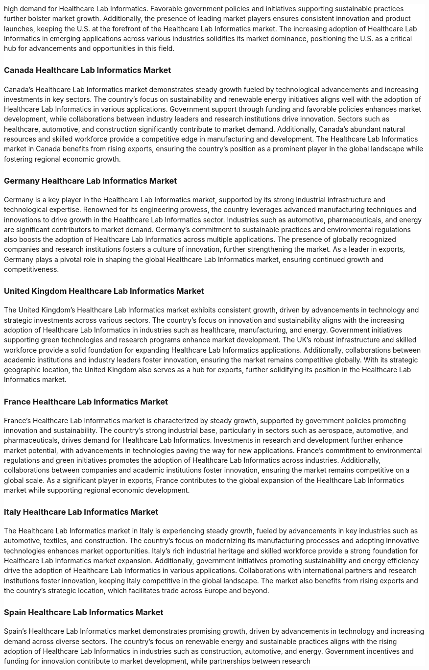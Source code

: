 high demand for Healthcare Lab Informatics. Favorable government policies and initiatives supporting sustainable practices further bolster market growth. Additionally, the presence of leading market players ensures consistent innovation and product launches, keeping the U.S. at the forefront of the Healthcare Lab Informatics market. The increasing adoption of Healthcare Lab Informatics in emerging applications across various industries solidifies its market dominance, positioning the U.S. as a critical hub for advancements and opportunities in this field.</p><h3>Canada Healthcare Lab Informatics Market</h3><p>Canada&rsquo;s Healthcare Lab Informatics market demonstrates steady growth fueled by technological advancements and increasing investments in key sectors. The country&rsquo;s focus on sustainability and renewable energy initiatives aligns well with the adoption of Healthcare Lab Informatics in various applications. Government support through funding and favorable policies enhances market development, while collaborations between industry leaders and research institutions drive innovation. Sectors such as healthcare, automotive, and construction significantly contribute to market demand. Additionally, Canada&rsquo;s abundant natural resources and skilled workforce provide a competitive edge in manufacturing and development. The Healthcare Lab Informatics market in Canada benefits from rising exports, ensuring the country&rsquo;s position as a prominent player in the global landscape while fostering regional economic growth.</p><h3>Germany Healthcare Lab Informatics Market</h3><p>Germany is a key player in the Healthcare Lab Informatics market, supported by its strong industrial infrastructure and technological expertise. Renowned for its engineering prowess, the country leverages advanced manufacturing techniques and innovations to drive growth in the Healthcare Lab Informatics sector. Industries such as automotive, pharmaceuticals, and energy are significant contributors to market demand. Germany&rsquo;s commitment to sustainable practices and environmental regulations also boosts the adoption of Healthcare Lab Informatics across multiple applications. The presence of globally recognized companies and research institutions fosters a culture of innovation, further strengthening the market. As a leader in exports, Germany plays a pivotal role in shaping the global Healthcare Lab Informatics market, ensuring continued growth and competitiveness.</p><h3>United Kingdom Healthcare Lab Informatics Market</h3><p>The United Kingdom&rsquo;s Healthcare Lab Informatics market exhibits consistent growth, driven by advancements in technology and strategic investments across various sectors. The country&rsquo;s focus on innovation and sustainability aligns with the increasing adoption of Healthcare Lab Informatics in industries such as healthcare, manufacturing, and energy. Government initiatives supporting green technologies and research programs enhance market development. The UK&rsquo;s robust infrastructure and skilled workforce provide a solid foundation for expanding Healthcare Lab Informatics applications. Additionally, collaborations between academic institutions and industry leaders foster innovation, ensuring the market remains competitive globally. With its strategic geographic location, the United Kingdom also serves as a hub for exports, further solidifying its position in the Healthcare Lab Informatics market.</p><h3>France Healthcare Lab Informatics Market</h3><p>France&rsquo;s Healthcare Lab Informatics market is characterized by steady growth, supported by government policies promoting innovation and sustainability. The country&rsquo;s strong industrial base, particularly in sectors such as aerospace, automotive, and pharmaceuticals, drives demand for Healthcare Lab Informatics. Investments in research and development further enhance market potential, with advancements in technologies paving the way for new applications. France&rsquo;s commitment to environmental regulations and green initiatives promotes the adoption of Healthcare Lab Informatics across industries. Additionally, collaborations between companies and academic institutions foster innovation, ensuring the market remains competitive on a global scale. As a significant player in exports, France contributes to the global expansion of the Healthcare Lab Informatics market while supporting regional economic development.</p><h3>Italy Healthcare Lab Informatics Market</h3><p>The Healthcare Lab Informatics market in Italy is experiencing steady growth, fueled by advancements in key industries such as automotive, textiles, and construction. The country&rsquo;s focus on modernizing its manufacturing processes and adopting innovative technologies enhances market opportunities. Italy&rsquo;s rich industrial heritage and skilled workforce provide a strong foundation for Healthcare Lab Informatics market expansion. Additionally, government initiatives promoting sustainability and energy efficiency drive the adoption of Healthcare Lab Informatics in various applications. Collaborations with international partners and research institutions foster innovation, keeping Italy competitive in the global landscape. The market also benefits from rising exports and the country&rsquo;s strategic location, which facilitates trade across Europe and beyond.</p><h3>Spain Healthcare Lab Informatics Market</h3><p>Spain&rsquo;s Healthcare Lab Informatics market demonstrates promising growth, driven by advancements in technology and increasing demand across diverse sectors. The country&rsquo;s focus on renewable energy and sustainable practices aligns with the rising adoption of Healthcare Lab Informatics in industries such as construction, automotive, and energy. Government incentives and funding for innovation contribute to market development, while partnerships between research